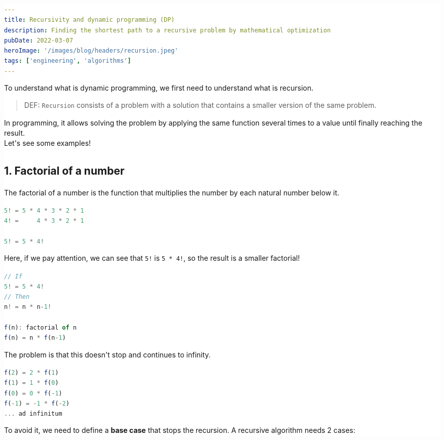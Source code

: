 ```yaml
---
title: Recursivity and dynamic programming (DP)
description: Finding the shortest path to a recursive problem by mathematical optimization
pubDate: 2022-03-07
heroImage: '/images/blog/headers/recursion.jpeg'
tags: ['engineering', 'algorithms']
---
```


To understand what is dynamic programming, we first need to understand what is recursion.

> DEF: `Recursion` consists of a problem with a solution that contains a smaller version of the same problem.

In programming, it allows solving the problem by applying the same function several times to a value until finally reaching the result.<br/>
Let's see some examples!

## 1. Factorial of a number

The factorial of a number is the function that multiplies the number by each natural number below it.

```js
5! = 5 * 4 * 3 * 2 * 1
4! =     4 * 3 * 2 * 1

5! = 5 * 4!
```

Here, if we pay attention, we can see that `5!` is `5 * 4!`, so the result is a smaller factorial!

```js
// If
5! = 5 * 4!
// Then
n! = n * n-1!

f(n): factorial of n
f(n) = n * f(n-1)
```

The problem is that this doesn't stop and continues to infinity.

```js
f(2) = 2 * f(1)
f(1) = 1 * f(0)
f(0) = 0 * f(-1)
f(-1) = -1 * f(-2)
... ad infinitum
```

To avoid it, we need to define a **base case** that stops the recursion. A recursive algorithm needs 2 cases:
